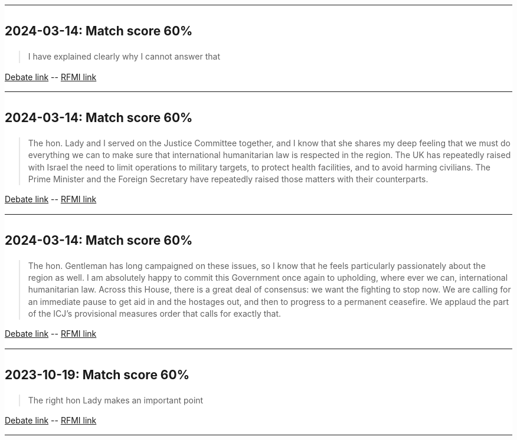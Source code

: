 
---



## 2024-03-14: Match score 60%

>I have explained clearly why I cannot answer that

[Debate link](https://www.theyworkforyou.com/debates/?id=2024-03-14d.428.0)  --  [RFMI link](https://www.theyworkforyou.com/mp/25420/register)


---



## 2024-03-14: Match score 60%

>The hon. Lady and I served on the Justice Committee together, and I know that she shares my deep feeling that we must do everything we can to make sure that international humanitarian law is respected in the region. The UK has repeatedly raised with Israel the need to limit operations to military targets, to protect health facilities, and to avoid harming civilians. The Prime Minister and the Foreign Secretary have repeatedly raised those matters with their counterparts.

[Debate link](https://www.theyworkforyou.com/debates/?id=2024-03-14d.421.3)  --  [RFMI link](https://www.theyworkforyou.com/mp/25420/register)


---



## 2024-03-14: Match score 60%

>The hon. Gentleman has long campaigned on these issues, so I know that he feels particularly passionately about the region as well. I am absolutely happy to commit this Government once again to upholding, where ever we can, international humanitarian law. Across this House, there is a great deal of consensus: we want the fighting to stop now. We are calling for an immediate pause to get aid in and the hostages out, and  then to progress to a permanent ceasefire. We applaud the part of the ICJ’s provisional measures order that calls for exactly that.

[Debate link](https://www.theyworkforyou.com/debates/?id=2024-03-14d.421.5)  --  [RFMI link](https://www.theyworkforyou.com/mp/25420/register)


---



## 2023-10-19: Match score 60%

>The right hon Lady makes an important point

[Debate link](https://www.theyworkforyou.com/debates/?id=2023-10-19b.398.6)  --  [RFMI link](https://www.theyworkforyou.com/mp/25420/register)


---
